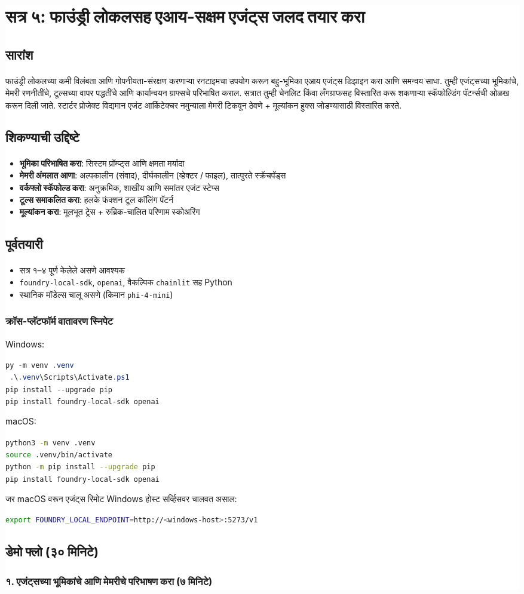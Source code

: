 
# सत्र ५: फाउंड्री लोकलसह एआय-सक्षम एजंट्स जलद तयार करा

## सारांश

फाउंड्री लोकलच्या कमी विलंबता आणि गोपनीयता-संरक्षण करणाऱ्या रनटाइमचा उपयोग करून बहु-भूमिका एआय एजंट्स डिझाइन करा आणि समन्वय साधा. तुम्ही एजंट्सच्या भूमिकांचे, मेमरी रणनीतींचे, टूल्सच्या वापर पद्धतींचे आणि कार्यान्वयन ग्राफ्सचे परिभाषित कराल. सत्रात तुम्ही चेनलिट किंवा लँगग्राफसह विस्तारित करू शकणाऱ्या स्कॅफोल्डिंग पॅटर्न्सची ओळख करून दिली जाते. स्टार्टर प्रोजेक्ट विद्यमान एजंट आर्किटेक्चर नमुन्याला मेमरी टिकवून ठेवणे + मूल्यांकन हुक्स जोडण्यासाठी विस्तारित करते.

## शिकण्याची उद्दिष्टे

- **भूमिका परिभाषित करा**: सिस्टम प्रॉम्प्ट्स आणि क्षमता मर्यादा
- **मेमरी अंमलात आणा**: अल्पकालीन (संवाद), दीर्घकालीन (व्हेक्टर / फाइल), तात्पुरते स्क्रॅचपॅड्स
- **वर्कफ्लो स्कॅफोल्ड करा**: अनुक्रमिक, शाखीय आणि समांतर एजंट स्टेप्स
- **टूल्स समाकलित करा**: हलके फंक्शन टूल कॉलिंग पॅटर्न
- **मूल्यांकन करा**: मूलभूत ट्रेस + रुब्रिक-चालित परिणाम स्कोअरिंग

## पूर्वतयारी

- सत्र १–४ पूर्ण केलेले असणे आवश्यक
- `foundry-local-sdk`, `openai`, वैकल्पिक `chainlit` सह Python
- स्थानिक मॉडेल्स चालू असणे (किमान `phi-4-mini`)

### क्रॉस-प्लॅटफॉर्म वातावरण स्निपेट

Windows:
```powershell
py -m venv .venv
 .\.venv\Scripts\Activate.ps1
pip install --upgrade pip
pip install foundry-local-sdk openai
```

macOS:
```bash
python3 -m venv .venv
source .venv/bin/activate
python -m pip install --upgrade pip
pip install foundry-local-sdk openai
```

जर macOS वरून एजंट्स रिमोट Windows होस्ट सर्व्हिसवर चालवत असाल:
```bash
export FOUNDRY_LOCAL_ENDPOINT=http://<windows-host>:5273/v1
```


## डेमो फ्लो (३० मिनिटे)

### १. एजंट्सच्या भूमिकांचे आणि मेमरीचे परिभाषण करा (७ मिनिटे)
